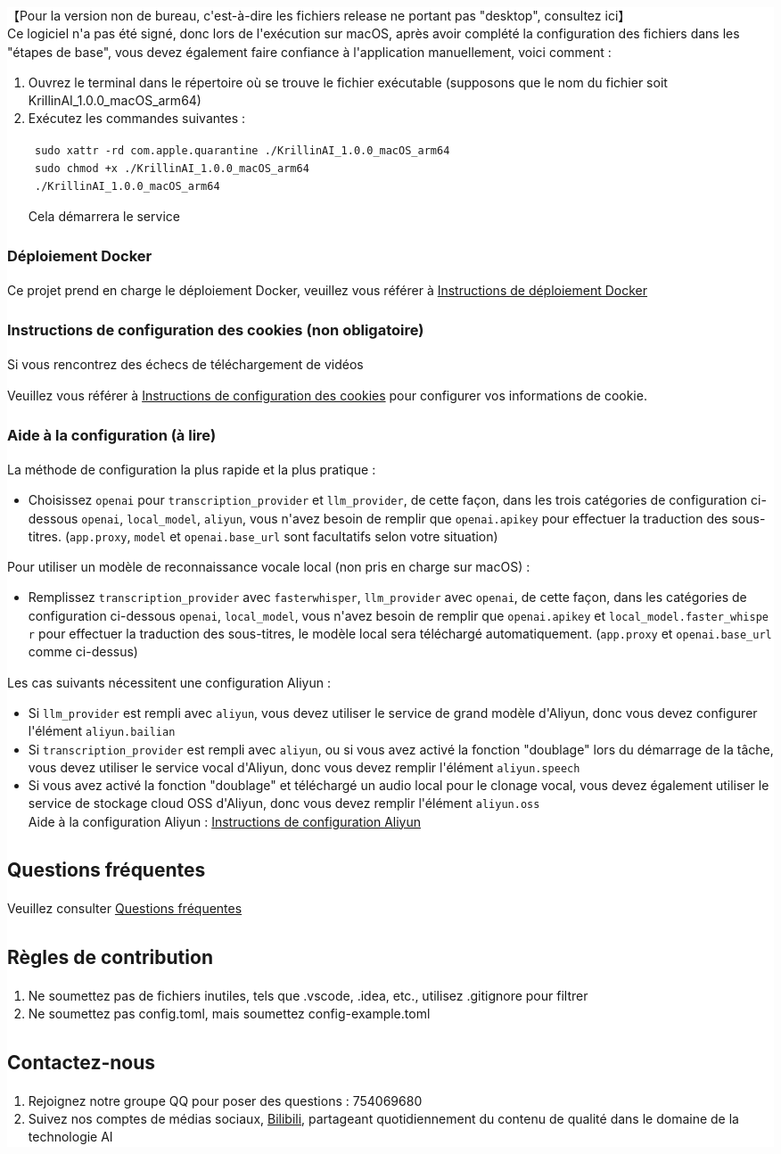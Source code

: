 【Pour la version non de bureau, c'est-à-dire les fichiers release ne portant pas "desktop", consultez ici】  
Ce logiciel n'a pas été signé, donc lors de l'exécution sur macOS, après avoir complété la configuration des fichiers dans les "étapes de base", vous devez également faire confiance à l'application manuellement, voici comment :
1. Ouvrez le terminal dans le répertoire où se trouve le fichier exécutable (supposons que le nom du fichier soit KrillinAI_1.0.0_macOS_arm64)
2. Exécutez les commandes suivantes :
   ```
    sudo xattr -rd com.apple.quarantine ./KrillinAI_1.0.0_macOS_arm64
    sudo chmod +x ./KrillinAI_1.0.0_macOS_arm64
    ./KrillinAI_1.0.0_macOS_arm64
    ```
    Cela démarrera le service

### Déploiement Docker
Ce projet prend en charge le déploiement Docker, veuillez vous référer à [Instructions de déploiement Docker](./docker.md)

### Instructions de configuration des cookies (non obligatoire)

Si vous rencontrez des échecs de téléchargement de vidéos

Veuillez vous référer à [Instructions de configuration des cookies](./get_cookies.md) pour configurer vos informations de cookie.

### Aide à la configuration (à lire)
La méthode de configuration la plus rapide et la plus pratique :
* Choisissez `openai` pour `transcription_provider` et `llm_provider`, de cette façon, dans les trois catégories de configuration ci-dessous `openai`, `local_model`, `aliyun`, vous n'avez besoin de remplir que `openai.apikey` pour effectuer la traduction des sous-titres. (`app.proxy`, `model` et `openai.base_url` sont facultatifs selon votre situation)

Pour utiliser un modèle de reconnaissance vocale local (non pris en charge sur macOS) :
* Remplissez `transcription_provider` avec `fasterwhisper`, `llm_provider` avec `openai`, de cette façon, dans les catégories de configuration ci-dessous `openai`, `local_model`, vous n'avez besoin de remplir que `openai.apikey` et `local_model.faster_whisper` pour effectuer la traduction des sous-titres, le modèle local sera téléchargé automatiquement. (`app.proxy` et `openai.base_url` comme ci-dessus)

Les cas suivants nécessitent une configuration Aliyun :
* Si `llm_provider` est rempli avec `aliyun`, vous devez utiliser le service de grand modèle d'Aliyun, donc vous devez configurer l'élément `aliyun.bailian`
* Si `transcription_provider` est rempli avec `aliyun`, ou si vous avez activé la fonction "doublage" lors du démarrage de la tâche, vous devez utiliser le service vocal d'Aliyun, donc vous devez remplir l'élément `aliyun.speech`
* Si vous avez activé la fonction "doublage" et téléchargé un audio local pour le clonage vocal, vous devez également utiliser le service de stockage cloud OSS d'Aliyun, donc vous devez remplir l'élément `aliyun.oss`  
Aide à la configuration Aliyun : [Instructions de configuration Aliyun](./aliyun.md)

## Questions fréquentes

Veuillez consulter [Questions fréquentes](./faq.md)

## Règles de contribution
1. Ne soumettez pas de fichiers inutiles, tels que .vscode, .idea, etc., utilisez .gitignore pour filtrer
2. Ne soumettez pas config.toml, mais soumettez config-example.toml

## Contactez-nous
1. Rejoignez notre groupe QQ pour poser des questions : 754069680
2. Suivez nos comptes de médias sociaux, [Bilibili](https://space.bilibili.com/242124650), partageant quotidiennement du contenu de qualité dans le domaine de la technologie AI
   ```